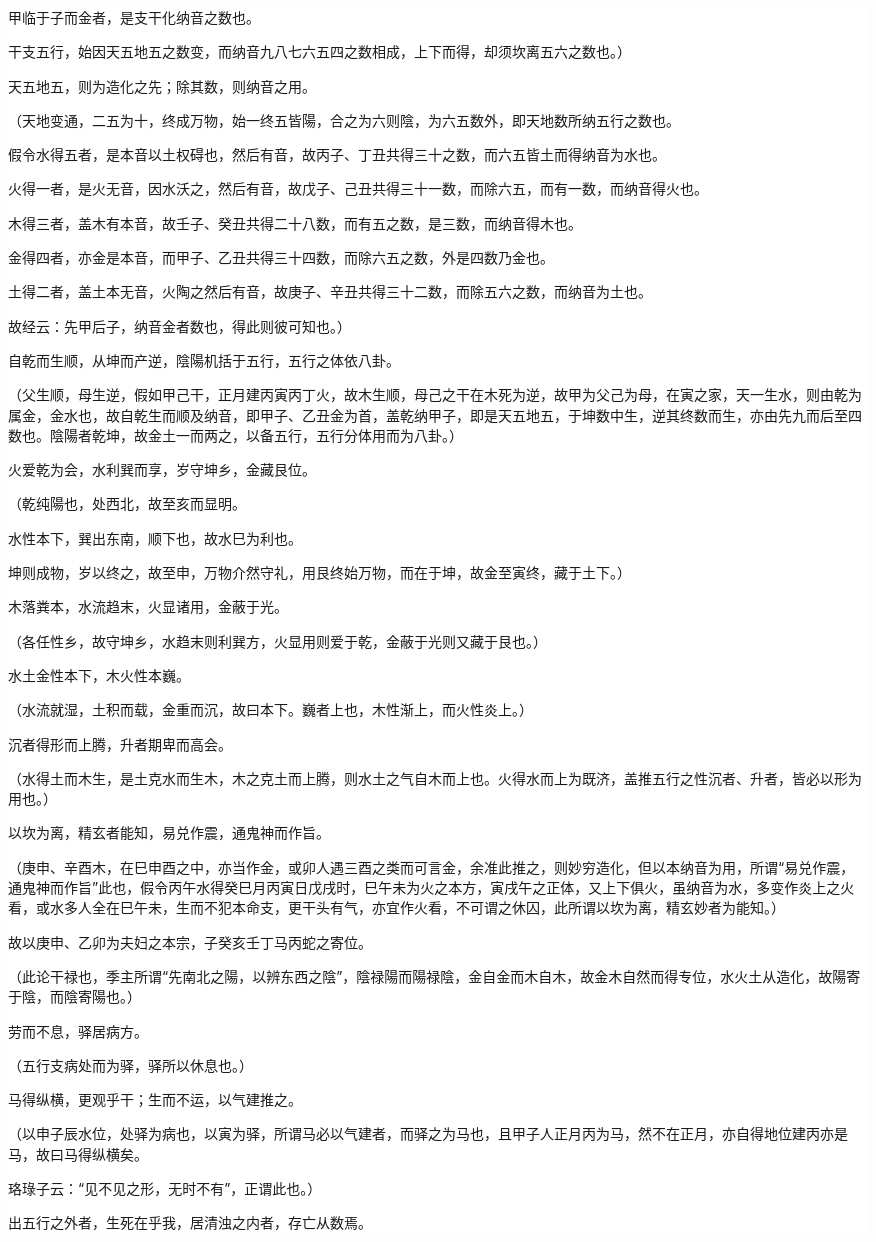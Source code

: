 甲临于子而金者，是支干化纳音之数也。

干支五行，始因天五地五之数变，而纳音九八七六五四之数相成，上下而得，却须坎离五六之数也。）

天五地五，则为造化之先；除其数，则纳音之用。

（天地变通，二五为十，终成万物，始一终五皆陽，合之为六则陰，为六五数外，即天地数所纳五行之数也。

假令水得五者，是本音以土权碍也，然后有音，故丙子、丁丑共得三十之数，而六五皆土而得纳音为水也。

火得一者，是火无音，因水沃之，然后有音，故戊子、己丑共得三十一数，而除六五，而有一数，而纳音得火也。

木得三者，盖木有本音，故壬子、癸丑共得二十八数，而有五之数，是三数，而纳音得木也。

金得四者，亦金是本音，而甲子、乙丑共得三十四数，而除六五之数，外是四数乃金也。

土得二者，盖土本无音，火陶之然后有音，故庚子、辛丑共得三十二数，而除五六之数，而纳音为土也。

故经云：先甲后子，纳音金者数也，得此则彼可知也。）

自乾而生顺，从坤而产逆，陰陽机括于五行，五行之体依八卦。

（父生顺，母生逆，假如甲己干，正月建丙寅丙丁火，故木生顺，母己之干在木死为逆，故甲为父己为母，在寅之家，天一生水，则由乾为属金，金水也，故自乾生而顺及纳音，即甲子、乙丑金为首，盖乾纳甲子，即是天五地五，于坤数中生，逆其终数而生，亦由先九而后至四数也。陰陽者乾坤，故金土一而两之，以备五行，五行分体用而为八卦。）

火爱乾为会，水利巽而享，岁守坤乡，金藏艮位。

（乾纯陽也，处西北，故至亥而显明。

水性本下，巽出东南，顺下也，故水巳为利也。

坤则成物，岁以终之，故至申，万物介然守礼，用艮终始万物，而在于坤，故金至寅终，藏于土下。）

木落粪本，水流趋末，火显诸用，金蔽于光。

（各任性乡，故守坤乡，水趋末则利巽方，火显用则爱于乾，金蔽于光则又藏于艮也。）

水土金性本下，木火性本巍。

（水流就湿，土积而载，金重而沉，故曰本下。巍者上也，木性渐上，而火性炎上。）

沉者得形而上腾，升者期卑而高会。

（水得土而木生，是土克水而生木，木之克土而上腾，则水土之气自木而上也。火得水而上为既济，盖推五行之性沉者、升者，皆必以形为用也。）

以坎为离，精玄者能知，易兑作震，通鬼神而作旨。

（庚申、辛酉木，在巳申酉之中，亦当作金，或卯人遇三酉之类而可言金，余准此推之，则妙穷造化，但以本纳音为用，所谓“易兑作震，通鬼神而作旨”此也，假令丙午水得癸巳月丙寅日戊戌时，巳午未为火之本方，寅戌午之正体，又上下俱火，虽纳音为水，多变作炎上之火看，或水多人全在巳午未，生而不犯本命支，更干头有气，亦宜作火看，不可谓之休囚，此所谓以坎为离，精玄妙者为能知。）

故以庚申、乙卯为夫妇之本宗，子癸亥壬丁马丙蛇之寄位。

（此论干禄也，季主所谓“先南北之陽，以辨东西之陰”，陰禄陽而陽禄陰，金自金而木自木，故金木自然而得专位，水火土从造化，故陽寄于陰，而陰寄陽也。）

劳而不息，驿居病方。

（五行支病处而为驿，驿所以休息也。）

马得纵横，更观乎干；生而不运，以气建推之。

（以申子辰水位，处驿为病也，以寅为驿，所谓马必以气建者，而驿之为马也，且甲子人正月丙为马，然不在正月，亦自得地位建丙亦是马，故曰马得纵横矣。

珞琭子云：“见不见之形，无时不有”，正谓此也。）

出五行之外者，生死在乎我，居清浊之内者，存亡从数焉。
